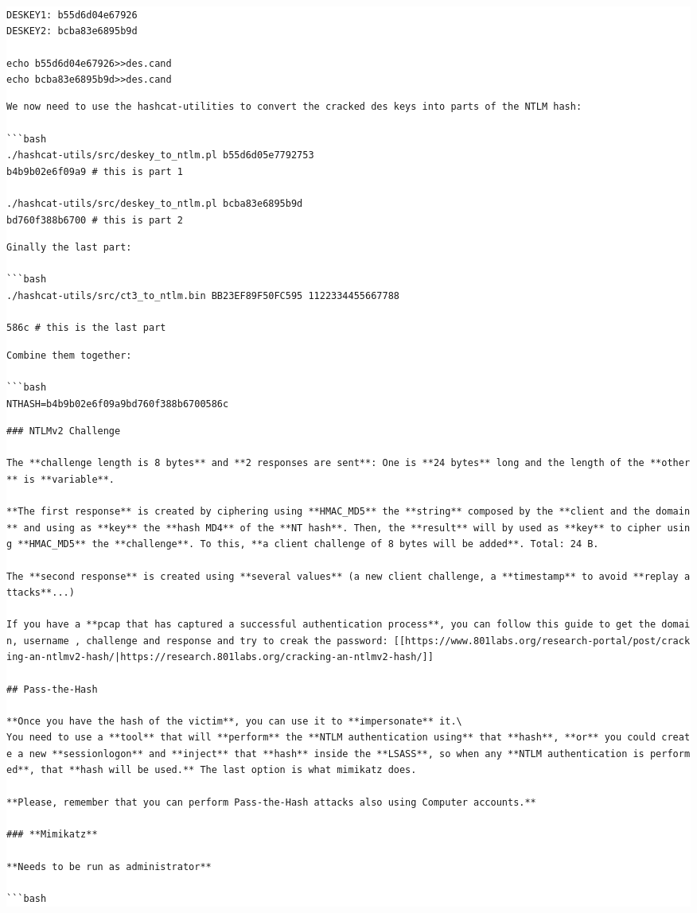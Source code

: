 ```
DESKEY1: b55d6d04e67926
DESKEY2: bcba83e6895b9d

echo b55d6d04e67926>>des.cand
echo bcba83e6895b9d>>des.cand
```
```
We now need to use the hashcat-utilities to convert the cracked des keys into parts of the NTLM hash:

```bash
./hashcat-utils/src/deskey_to_ntlm.pl b55d6d05e7792753
b4b9b02e6f09a9 # this is part 1

./hashcat-utils/src/deskey_to_ntlm.pl bcba83e6895b9d
bd760f388b6700 # this is part 2
```
```
Ginally the last part:

```bash
./hashcat-utils/src/ct3_to_ntlm.bin BB23EF89F50FC595 1122334455667788

586c # this is the last part
```
```
Combine them together:

```bash
NTHASH=b4b9b02e6f09a9bd760f388b6700586c
```
```
### NTLMv2 Challenge

The **challenge length is 8 bytes** and **2 responses are sent**: One is **24 bytes** long and the length of the **other** is **variable**.

**The first response** is created by ciphering using **HMAC_MD5** the **string** composed by the **client and the domain** and using as **key** the **hash MD4** of the **NT hash**. Then, the **result** will by used as **key** to cipher using **HMAC_MD5** the **challenge**. To this, **a client challenge of 8 bytes will be added**. Total: 24 B.

The **second response** is created using **several values** (a new client challenge, a **timestamp** to avoid **replay attacks**...)

If you have a **pcap that has captured a successful authentication process**, you can follow this guide to get the domain, username , challenge and response and try to creak the password: [[https://www.801labs.org/research-portal/post/cracking-an-ntlmv2-hash/|https://research.801labs.org/cracking-an-ntlmv2-hash/]]

## Pass-the-Hash

**Once you have the hash of the victim**, you can use it to **impersonate** it.\
You need to use a **tool** that will **perform** the **NTLM authentication using** that **hash**, **or** you could create a new **sessionlogon** and **inject** that **hash** inside the **LSASS**, so when any **NTLM authentication is performed**, that **hash will be used.** The last option is what mimikatz does.

**Please, remember that you can perform Pass-the-Hash attacks also using Computer accounts.**

### **Mimikatz**

**Needs to be run as administrator**

```bash
```